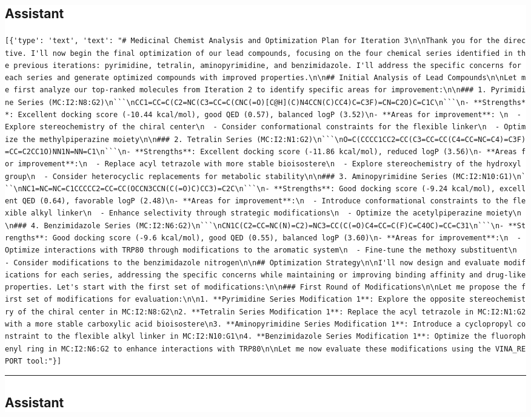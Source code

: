 
## Assistant

```
[{'type': 'text', 'text': "# Medicinal Chemist Analysis and Optimization Plan for Iteration 3\n\nThank you for the directive. I'll now begin the final optimization of our lead compounds, focusing on the four chemical series identified in the previous iterations: pyrimidine, tetralin, aminopyrimidine, and benzimidazole. I'll address the specific concerns for each series and generate optimized compounds with improved properties.\n\n## Initial Analysis of Lead Compounds\n\nLet me first analyze our top-ranked molecules from Iteration 2 to identify specific areas for improvement:\n\n### 1. Pyrimidine Series (MC:I2:N8:G2)\n```\nCC1=CC=C(C2=NC(C3=CC=C(CNC(=O)[C@H](C)N4CCN(C)CC4)C=C3F)=CN=C2O)C=C1C\n```\n- **Strengths**: Excellent docking score (-10.44 kcal/mol), good QED (0.57), balanced logP (3.52)\n- **Areas for improvement**: \n  - Explore stereochemistry of the chiral center\n  - Consider conformational constraints for the flexible linker\n  - Optimize the methylpiperazine moiety\n\n### 2. Tetralin Series (MC:I2:N1:G2)\n```\nO=C(CCCC1CC2=CC(C3=CC=CC(C4=CC=NC=C4)=C3F)=CC=C2CC1O)NN1N=NN=C1\n```\n- **Strengths**: Excellent docking score (-11.86 kcal/mol), reduced logP (3.56)\n- **Areas for improvement**:\n  - Replace acyl tetrazole with more stable bioisostere\n  - Explore stereochemistry of the hydroxyl group\n  - Consider heterocyclic replacements for metabolic stability\n\n### 3. Aminopyrimidine Series (MC:I2:N10:G1)\n```\nNC1=NC=NC=C1CCCCC2=CC=CC(OCCN3CCN(C(=O)C)CC3)=C2C\n```\n- **Strengths**: Good docking score (-9.24 kcal/mol), excellent QED (0.64), favorable logP (2.48)\n- **Areas for improvement**:\n  - Introduce conformational constraints to the flexible alkyl linker\n  - Enhance selectivity through strategic modifications\n  - Optimize the acetylpiperazine moiety\n\n### 4. Benzimidazole Series (MC:I2:N6:G2)\n```\nCN1C(C2=CC=NC(N)=C2)=NC3=CC(C(=O)C4=CC=C(F)C=C4OC)=CC=C31\n```\n- **Strengths**: Good docking score (-9.6 kcal/mol), good QED (0.55), balanced logP (3.60)\n- **Areas for improvement**:\n  - Optimize interactions with TRP80 through modifications to the aromatic system\n  - Fine-tune the methoxy substituent\n  - Consider modifications to the benzimidazole nitrogen\n\n## Optimization Strategy\n\nI'll now design and evaluate modifications for each series, addressing the specific concerns while maintaining or improving binding affinity and drug-like properties. Let's start with the first set of modifications:\n\n### First Round of Modifications\n\nLet me propose the first set of modifications for evaluation:\n\n1. **Pyrimidine Series Modification 1**: Explore the opposite stereochemistry of the chiral center in MC:I2:N8:G2\n2. **Tetralin Series Modification 1**: Replace the acyl tetrazole in MC:I2:N1:G2 with a more stable carboxylic acid bioisostere\n3. **Aminopyrimidine Series Modification 1**: Introduce a cyclopropyl constraint to the flexible alkyl linker in MC:I2:N10:G1\n4. **Benzimidazole Series Modification 1**: Optimize the fluorophenyl ring in MC:I2:N6:G2 to enhance interactions with TRP80\n\nLet me now evaluate these modifications using the VINA_REPORT tool:"}]
```

---

## Assistant

```
```